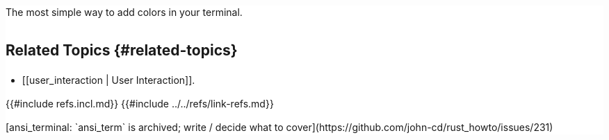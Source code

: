 The most simple way to add colors in your terminal.

## Related Topics {#related-topics}

- [[user_interaction | User Interaction]].

{{#include refs.incl.md}}
{{#include ../../refs/link-refs.md}}

<div class="hidden">
[ansi_terminal: `ansi_term` is archived; write / decide what to cover](https://github.com/john-cd/rust_howto/issues/231)
</div>
